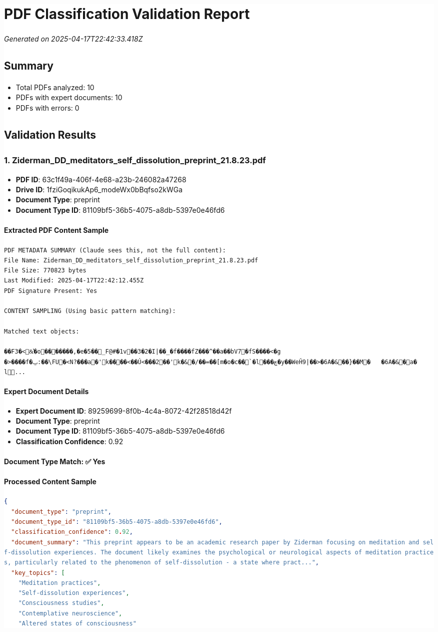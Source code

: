 # PDF Classification Validation Report

*Generated on 2025-04-17T22:42:33.418Z*

## Summary

- Total PDFs analyzed: 10
- PDFs with expert documents: 10
- PDFs with errors: 0

## Validation Results

### 1. Ziderman_DD_meditators_self_dissolution_preprint_21.8.23.pdf

- **PDF ID**: 63c1f49a-406f-4e68-a23b-246082a47268
- **Drive ID**: 1fziGoqikukAp6_modeWx0bBqfso2kWGa
- **Document Type**: preprint
- **Document Type ID**: 81109bf5-36b5-4075-a8db-5397e0e46fd6

#### Extracted PDF Content Sample

```
PDF METADATA SUMMARY (Claude sees this, not the full content):
File Name: Ziderman_DD_meditators_self_dissolution_preprint_21.8.23.pdf
File Size: 770823 bytes
Last Modified: 2025-04-17T22:42:12.455Z
PDF Signature Present: Yes

CONTENT SAMPLING (Using basic pattern matching):

Matched text objects:

��F3�<&͛�o�������,�e�5��_F@#�1v��3�2�Ι|��_�f����fZ���^��a��bV7�fS����<�g
�>����f�ݐ:��\FU�<N?���a�'k����<��Ú<���2��'k�&�/��=��[m�o�c��`� l���چ�y��WeȞ9|��>�6A�&��}��M�	�6A�&�a� l...
```

#### Expert Document Details

- **Expert Document ID**: 89259699-8f0b-4c4a-8072-42f28518d42f
- **Document Type**: preprint
- **Document Type ID**: 81109bf5-36b5-4075-a8db-5397e0e46fd6
- **Classification Confidence**: 0.92

#### Document Type Match: ✅ Yes

#### Processed Content Sample

```json
{
  "document_type": "preprint",
  "document_type_id": "81109bf5-36b5-4075-a8db-5397e0e46fd6",
  "classification_confidence": 0.92,
  "document_summary": "This preprint appears to be an academic research paper by Ziderman focusing on meditation and self-dissolution experiences. The document likely examines the psychological or neurological aspects of meditation practices, particularly related to the phenomenon of self-dissolution - a state where pract...",
  "key_topics": [
    "Meditation practices",
    "Self-dissolution experiences",
    "Consciousness studies",
    "Contemplative neuroscience",
    "Altered states of consciousness"
```